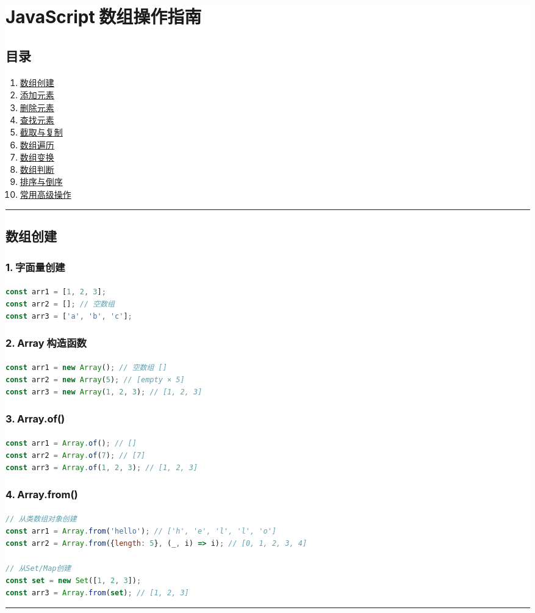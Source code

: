 # JavaScript 数组操作指南

## 目录
1. [数组创建](#数组创建)
2. [添加元素](#添加元素)
3. [删除元素](#删除元素)
4. [查找元素](#查找元素)
5. [截取与复制](#截取与复制)
6. [数组遍历](#数组遍历)
7. [数组变换](#数组变换)
8. [数组判断](#数组判断)
9. [排序与倒序](#排序与倒序)
10. [常用高级操作](#常用高级操作)

---

## 数组创建

### 1. 字面量创建
```javascript
const arr1 = [1, 2, 3];
const arr2 = []; // 空数组
const arr3 = ['a', 'b', 'c'];
```

### 2. Array 构造函数
```javascript
const arr1 = new Array(); // 空数组 []
const arr2 = new Array(5); // [empty × 5]
const arr3 = new Array(1, 2, 3); // [1, 2, 3]
```

### 3. Array.of()
```javascript
const arr1 = Array.of(); // []
const arr2 = Array.of(7); // [7]
const arr3 = Array.of(1, 2, 3); // [1, 2, 3]
```

### 4. Array.from()
```javascript
// 从类数组对象创建
const arr1 = Array.from('hello'); // ['h', 'e', 'l', 'l', 'o']
const arr2 = Array.from({length: 5}, (_, i) => i); // [0, 1, 2, 3, 4]

// 从Set/Map创建
const set = new Set([1, 2, 3]);
const arr3 = Array.from(set); // [1, 2, 3]
```

---